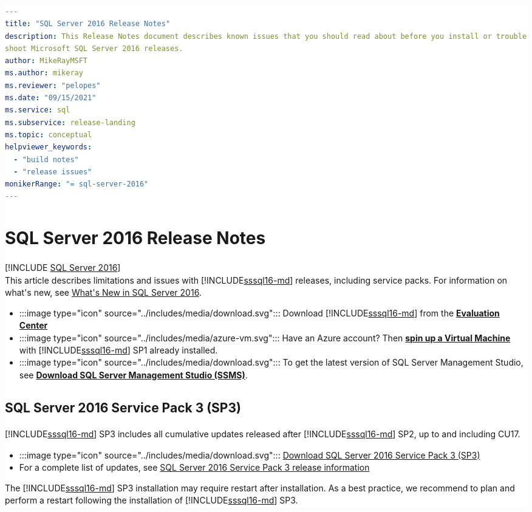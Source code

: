 ```yaml
---
title: "SQL Server 2016 Release Notes"
description: This Release Notes document describes known issues that you should read about before you install or troubleshoot Microsoft SQL Server 2016 releases.
author: MikeRayMSFT
ms.author: mikeray
ms.reviewer: "pelopes"
ms.date: "09/15/2021"
ms.service: sql
ms.subservice: release-landing
ms.topic: conceptual
helpviewer_keywords:
  - "build notes"
  - "release issues"
monikerRange: "= sql-server-2016"
---
```


# SQL Server 2016 Release Notes
[!INCLUDE [SQL Server 2016](../includes/applies-to-version/sqlserver2016.md)]  
  This article describes limitations and issues with [!INCLUDE[sssql16-md](../includes/sssql16-md.md)] releases, including service packs. For information on what's new, see [What's New in SQL Server 2016](./what-s-new-in-sql-server-2016.md).

- :::image type="icon" source="../includes/media/download.svg"::: Download [!INCLUDE[sssql16-md](../includes/sssql16-md.md)]  from the **[Evaluation Center](https://www.microsoft.com/evalcenter/evaluate-sql-server-2016)**
- :::image type="icon" source="../includes/media/azure-vm.svg"::: Have an Azure account?  Then **[spin up a Virtual Machine](https://azuremarketplace.microsoft.com/marketplace/apps/microsoftsqlserver.sql2017-ws2019?tab=Overview)**  with [!INCLUDE[sssql16-md](../includes/sssql16-md.md)] SP1 already installed.
- :::image type="icon" source="../includes/media/download.svg"::: To get the latest version of SQL Server Management Studio, see **[Download SQL Server Management Studio (SSMS)](../ssms/download-sql-server-management-studio-ssms.md)**.

## <a name="bkmk_2016sp3"></a>SQL Server 2016 Service Pack 3 (SP3)

[!INCLUDE[sssql16-md](../includes/sssql16-md.md)] SP3 includes all cumulative updates released after [!INCLUDE[sssql16-md](../includes/sssql16-md.md)] SP2, up to and including CU17.

- :::image type="icon" source="../includes/media/download.svg"::: [Download SQL Server 2016 Service Pack 3 (SP3)](https://www.microsoft.com/download/details.aspx?id=103440)
- For a complete list of updates, see [SQL Server 2016 Service Pack 3 release information](https://support.microsoft.com/help/5003279/sql-server-2016-service-pack-3-release-information)

The [!INCLUDE[sssql16-md](../includes/sssql16-md.md)] SP3 installation may require restart after installation. As a best practice, we recommend to plan and perform a restart following the installation of [!INCLUDE[sssql16-md](../includes/sssql16-md.md)] SP3.
